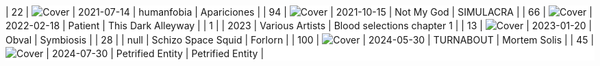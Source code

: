 | 22 | ![Cover](https://i.discogs.com/DZ5e4m864ju5RkvTPZ5M9pMRn9FoErmuCaj48aUGquo/rs:fit/g:sm/q:40/h:150/w:150/czM6Ly9kaXNjb2dz/LWRhdGFiYXNlLWlt/YWdlcy9SLTI4NDIz/NDY4LTE2OTU5MDQ3/NjktNDkyOS5qcGVn.jpeg) | 2021-07-14 | humanfobia | Apariciones |
| 94 | ![Cover](https://i.discogs.com/lLukUQaBkv0Oo9h-e2DlG132Lcc5PR5_ny1KnPF6Wds/rs:fit/g:sm/q:40/h:150/w:150/czM6Ly9kaXNjb2dz/LWRhdGFiYXNlLWlt/YWdlcy9SLTIwNTkz/ODU1LTE2MzQ5MjQ4/NDAtNjQ4My5qcGVn.jpeg) | 2021-10-15 | Not My God | SIMULACRA |
| 66 | ![Cover](https://i.discogs.com/zgCq8vkp6rltfYGfztHsRRY8JbE0TeUs4zr0BxFY0NQ/rs:fit/g:sm/q:40/h:150/w:150/czM6Ly9kaXNjb2dz/LWRhdGFiYXNlLWlt/YWdlcy9SLTE4NDky/NjQwLTE2MTk1ODMx/NjAtMjUzNy5qcGVn.jpeg) | 2022-02-18 | Patient | This Dark Alleyway |
| 1 |  | 2023 | Various Artists | Blood selections chapter 1 |
| 13 | ![Cover](https://i.discogs.com/2vM-noYhn4ipsdTEbB1cQmOhbkc_j56NDVrT1vdZtts/rs:fit/g:sm/q:40/h:150/w:150/czM6Ly9kaXNjb2dz/LWRhdGFiYXNlLWlt/YWdlcy9SLTI1ODI5/NzM3LTE2NzQyNDA2/OTktMTQ0OS5qcGVn.jpeg) | 2023-01-20 | Obval | Symbiosis |
| 28 |  | null | Schizo Space Squid | Forlorn |
| 100 | ![Cover](https://i.discogs.com/vY5tWA6VQz53o1z93mwQtWN5zc5EpISwLaexsLDm9Xw/rs:fit/g:sm/q:40/h:150/w:150/czM6Ly9kaXNjb2dz/LWRhdGFiYXNlLWlt/YWdlcy9SLTMwODQx/ODM2LTE3MTcyNDQ0/MzktODY1MC5qcGVn.jpeg) | 2024-05-30 | TURNABOUT | Mortem Solis |
| 45 | ![Cover](https://i.discogs.com/5KSXHUXPUyqdkzpG_cDUuj_8u84EjpXQWi5yUPjbiTY/rs:fit/g:sm/q:40/h:150/w:150/czM6Ly9kaXNjb2dz/LWRhdGFiYXNlLWlt/YWdlcy9SLTMwNTEz/OTc2LTE3MTQxNjA3/OTgtMzg0MS5qcGVn.jpeg) | 2024-07-30 | Petrified Entity | Petrified Entity |